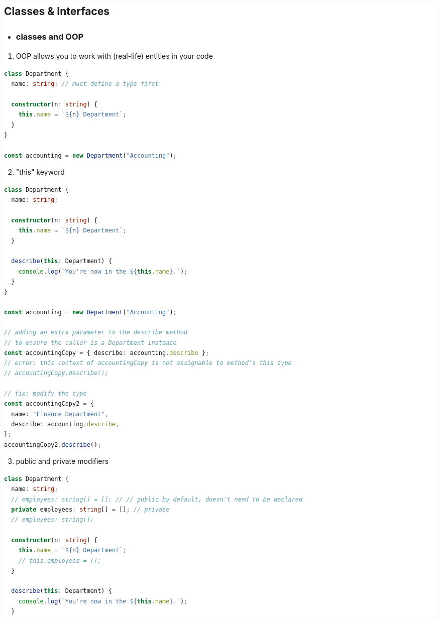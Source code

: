## Classes & Interfaces

- ### classes and OOP

1. OOP allows you to work with (real-life) entities in your code

```ts
class Department {
  name: string; // must define a type first

  constructor(n: string) {
    this.name = `${n} Department`;
  }
}

const accounting = new Department("Accounting");
```

2. "this" keyword

```ts
class Department {
  name: string;

  constructor(n: string) {
    this.name = `${n} Department`;
  }

  describe(this: Department) {
    console.log(`You're now in the ${this.name}.`);
  }
}

const accounting = new Department("Accounting");

// adding an extra parameter to the describe method
// to ensure the caller is a Department instance
const accountingCopy = { describe: accounting.describe };
// error: this context of accountingCopy is not assignable to method's this type
// accountingCopy.describe();

// fix: modify the type
const accountingCopy2 = {
  name: "Finance Department",
  describe: accounting.describe,
};
accountingCopy2.describe();
```

3. public and private modifiers

```ts
class Department {
  name: string;
  // employees: string[] = []; // // public by default, doesn't need to be declared
  private employees: string[] = []; // private
  // employees: string[];

  constructor(n: string) {
    this.name = `${n} Department`;
    // this.employees = [];
  }

  describe(this: Department) {
    console.log(`You're now in the ${this.name}.`);
  }

```